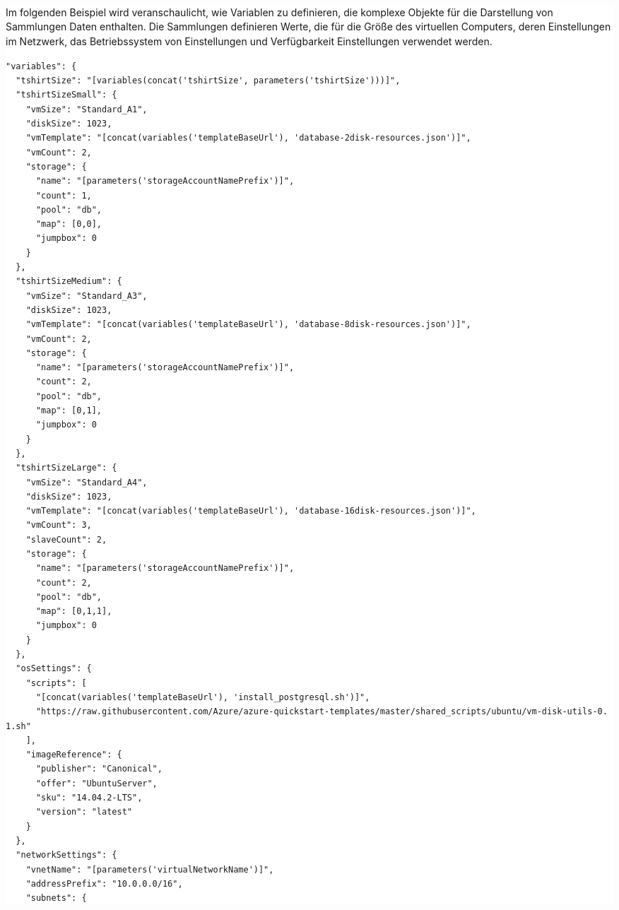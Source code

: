 Im folgenden Beispiel wird veranschaulicht, wie Variablen zu definieren, die komplexe Objekte für die Darstellung von Sammlungen Daten enthalten. Die Sammlungen definieren Werte, die für die Größe des virtuellen Computers, deren Einstellungen im Netzwerk, das Betriebssystem von Einstellungen und Verfügbarkeit Einstellungen verwendet werden.

    "variables": {
      "tshirtSize": "[variables(concat('tshirtSize', parameters('tshirtSize')))]",
      "tshirtSizeSmall": {
        "vmSize": "Standard_A1",
        "diskSize": 1023,
        "vmTemplate": "[concat(variables('templateBaseUrl'), 'database-2disk-resources.json')]",
        "vmCount": 2,
        "storage": {
          "name": "[parameters('storageAccountNamePrefix')]",
          "count": 1,
          "pool": "db",
          "map": [0,0],
          "jumpbox": 0
        }
      },
      "tshirtSizeMedium": {
        "vmSize": "Standard_A3",
        "diskSize": 1023,
        "vmTemplate": "[concat(variables('templateBaseUrl'), 'database-8disk-resources.json')]",
        "vmCount": 2,
        "storage": {
          "name": "[parameters('storageAccountNamePrefix')]",
          "count": 2,
          "pool": "db",
          "map": [0,1],
          "jumpbox": 0
        }
      },
      "tshirtSizeLarge": {
        "vmSize": "Standard_A4",
        "diskSize": 1023,
        "vmTemplate": "[concat(variables('templateBaseUrl'), 'database-16disk-resources.json')]",
        "vmCount": 3,
        "slaveCount": 2,
        "storage": {
          "name": "[parameters('storageAccountNamePrefix')]",
          "count": 2,
          "pool": "db",
          "map": [0,1,1],
          "jumpbox": 0
        }
      },
      "osSettings": {
        "scripts": [
          "[concat(variables('templateBaseUrl'), 'install_postgresql.sh')]",
          "https://raw.githubusercontent.com/Azure/azure-quickstart-templates/master/shared_scripts/ubuntu/vm-disk-utils-0.1.sh"
        ],
        "imageReference": {
          "publisher": "Canonical",
          "offer": "UbuntuServer",
          "sku": "14.04.2-LTS",
          "version": "latest"
        }
      },
      "networkSettings": {
        "vnetName": "[parameters('virtualNetworkName')]",
        "addressPrefix": "10.0.0.0/16",
        "subnets": {